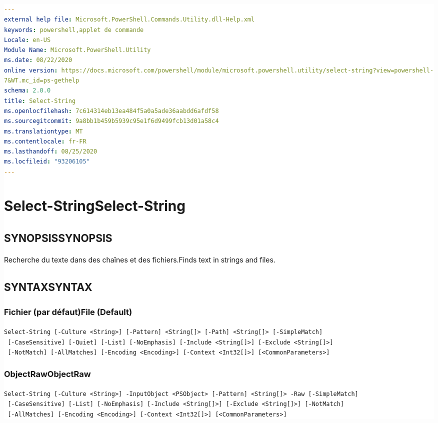 ```yaml
---
external help file: Microsoft.PowerShell.Commands.Utility.dll-Help.xml
keywords: powershell,applet de commande
Locale: en-US
Module Name: Microsoft.PowerShell.Utility
ms.date: 08/22/2020
online version: https://docs.microsoft.com/powershell/module/microsoft.powershell.utility/select-string?view=powershell-7&WT.mc_id=ps-gethelp
schema: 2.0.0
title: Select-String
ms.openlocfilehash: 7c614314eb13ea484f5a0a5ade36aabdd6afdf58
ms.sourcegitcommit: 9a8bb1b459b5939c95e1f6d9499fcb13d01a58c4
ms.translationtype: MT
ms.contentlocale: fr-FR
ms.lasthandoff: 08/25/2020
ms.locfileid: "93206105"
---
```

# <span data-ttu-id="5c1b8-103">Select-String</span><span class="sxs-lookup"><span data-stu-id="5c1b8-103">Select-String</span></span>

## <span data-ttu-id="5c1b8-104">SYNOPSIS</span><span class="sxs-lookup"><span data-stu-id="5c1b8-104">SYNOPSIS</span></span>
<span data-ttu-id="5c1b8-105">Recherche du texte dans des chaînes et des fichiers.</span><span class="sxs-lookup"><span data-stu-id="5c1b8-105">Finds text in strings and files.</span></span>

## <span data-ttu-id="5c1b8-106">SYNTAX</span><span class="sxs-lookup"><span data-stu-id="5c1b8-106">SYNTAX</span></span>

### <span data-ttu-id="5c1b8-107">Fichier (par défaut)</span><span class="sxs-lookup"><span data-stu-id="5c1b8-107">File (Default)</span></span>

```
Select-String [-Culture <String>] [-Pattern] <String[]> [-Path] <String[]> [-SimpleMatch]
 [-CaseSensitive] [-Quiet] [-List] [-NoEmphasis] [-Include <String[]>] [-Exclude <String[]>]
 [-NotMatch] [-AllMatches] [-Encoding <Encoding>] [-Context <Int32[]>] [<CommonParameters>]
```

### <span data-ttu-id="5c1b8-108">ObjectRaw</span><span class="sxs-lookup"><span data-stu-id="5c1b8-108">ObjectRaw</span></span>

```
Select-String [-Culture <String>] -InputObject <PSObject> [-Pattern] <String[]> -Raw [-SimpleMatch]
 [-CaseSensitive] [-List] [-NoEmphasis] [-Include <String[]>] [-Exclude <String[]>] [-NotMatch]
 [-AllMatches] [-Encoding <Encoding>] [-Context <Int32[]>] [<CommonParameters>]
```
